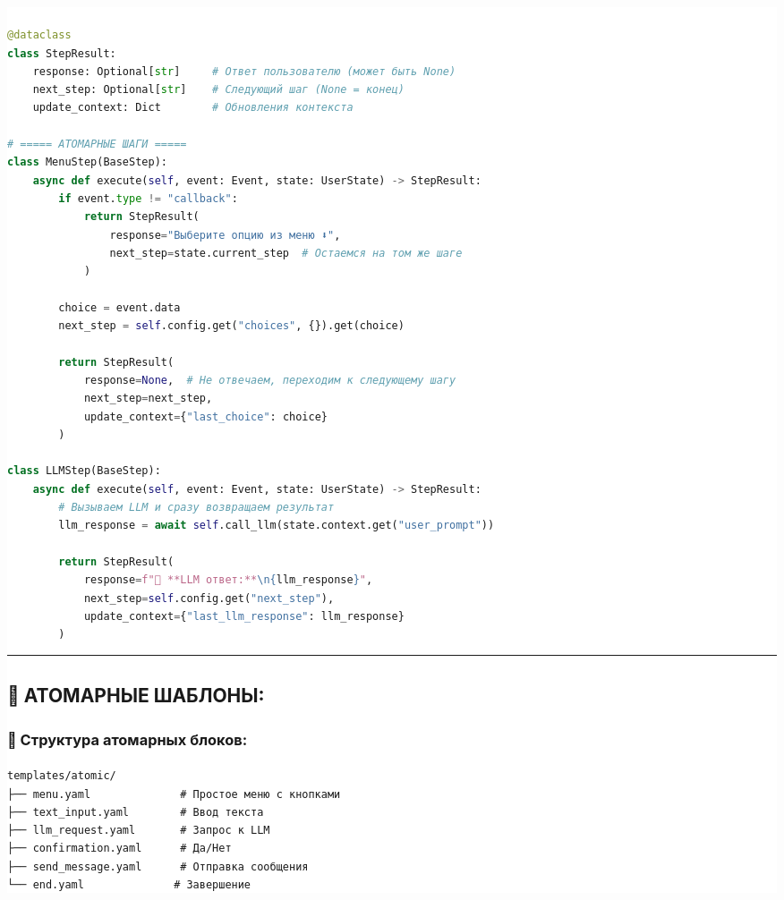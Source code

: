```python

@dataclass
class StepResult:
    response: Optional[str]     # Ответ пользователю (может быть None)
    next_step: Optional[str]    # Следующий шаг (None = конец)
    update_context: Dict        # Обновления контекста

# ===== АТОМАРНЫЕ ШАГИ =====
class MenuStep(BaseStep):
    async def execute(self, event: Event, state: UserState) -> StepResult:
        if event.type != "callback":
            return StepResult(
                response="Выберите опцию из меню ⬇️",
                next_step=state.current_step  # Остаемся на том же шаге
            )
        
        choice = event.data
        next_step = self.config.get("choices", {}).get(choice)
        
        return StepResult(
            response=None,  # Не отвечаем, переходим к следующему шагу
            next_step=next_step,
            update_context={"last_choice": choice}
        )

class LLMStep(BaseStep):
    async def execute(self, event: Event, state: UserState) -> StepResult:
        # Вызываем LLM и сразу возвращаем результат
        llm_response = await self.call_llm(state.context.get("user_prompt"))
        
        return StepResult(
            response=f"🤖 **LLM ответ:**\n{llm_response}",
            next_step=self.config.get("next_step"),
            update_context={"last_llm_response": llm_response}
        )
```

---

## 🧩 **АТОМАРНЫЕ ШАБЛОНЫ:**

### **📁 Структура атомарных блоков:**
```
templates/atomic/
├── menu.yaml              # Простое меню с кнопками
├── text_input.yaml        # Ввод текста  
├── llm_request.yaml       # Запрос к LLM
├── confirmation.yaml      # Да/Нет
├── send_message.yaml      # Отправка сообщения
└── end.yaml              # Завершение
```
